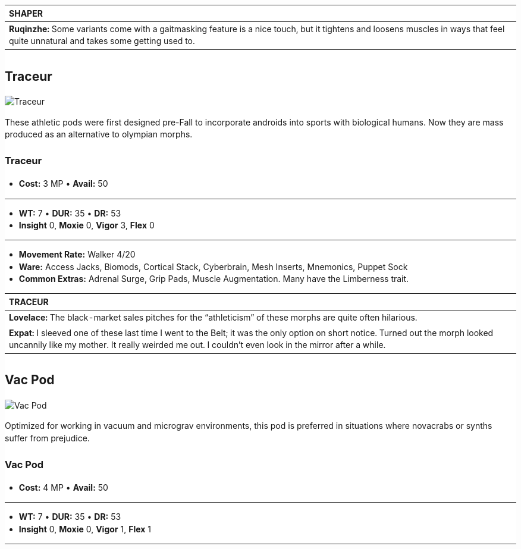 

| **SHAPER**                                                                                                                                                                         |
| :--------------------------------------------------------------------------------------------------------------------------------------------------------------------------------- |
| **Ruqinzhe:** Some variants come with a gaitmasking feature is a nice touch, but it tightens and loosens muscles in ways that feel quite unnatural and takes some getting used to. |

## Traceur

![Traceur](./PNG/traceur.png)

These athletic pods were first designed pre-Fall to incorporate androids into sports with biological humans. Now they are mass produced as an alternative to olympian morphs.



### Traceur

- **Cost:** 3&nbsp;MP • **Avail:** 50

---

- **WT:** 7 • **DUR:** 35 • **DR:** 53
- **Insight** 0, **Moxie** 0, **Vigor** 3, **Flex** 0

---

- **Movement Rate:** Walker 4/20
- **Ware:** Access Jacks, Biomods, Cortical Stack, Cyberbrain, Mesh Inserts, Mnemonics, Puppet Sock
- **Common Extras:** Adrenal Surge, Grip Pads, Muscle Augmentation. Many have the Limberness trait.



| **TRACEUR**                                                                                                                                                                                                                               |
| :---------------------------------------------------------------------------------------------------------------------------------------------------------------------------------------------------------------------------------------- |
| **Lovelace:** The black-market sales pitches for the “athleticism” of these morphs are quite often hilarious.                                                                                                                             |
| **Expat:** I sleeved one of these last time I went to the Belt; it was the only option on short notice. Turned out the morph looked uncannily like my mother. It really weirded me out. I couldn’t even look in the mirror after a while. |

## Vac Pod

![Vac Pod](./PNG/vac-pod.png)

Optimized for working in vacuum and micrograv environments, this pod is preferred in situations where novacrabs or synths suffer from prejudice.



### Vac Pod

- **Cost:** 4&nbsp;MP • **Avail:** 50

---

- **WT:** 7 • **DUR:** 35 • **DR:** 53
- **Insight** 0, **Moxie** 0, **Vigor** 1, **Flex** 1

---